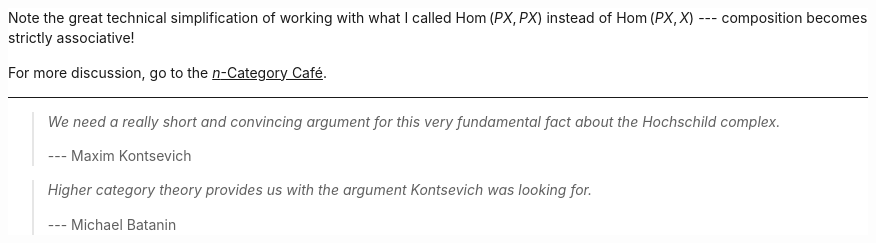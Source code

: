 Note the great technical simplification of working with what I called
$\operatorname{Hom}(PX,PX)$ instead of $\operatorname{Hom}(PX,X)$ --- composition becomes strictly
associative!

For more discussion, go to the [$n$-Category Café](http://golem.ph.utexas.edu/category/2007/11/this_weeks_finds_in_mathematic_22.html).

------------------------------------------------------------------------

> *We need a really short and convincing argument for this very
fundamental fact about the Hochschild complex.*
> 
> --- Maxim Kontsevich

> *Higher category theory provides us with the argument Kontsevich was
looking for.*
> 
> --- Michael Batanin
